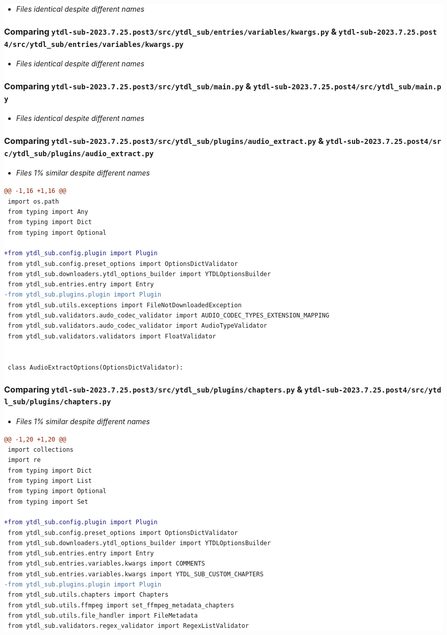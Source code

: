  * *Files identical despite different names*

### Comparing `ytdl-sub-2023.7.25.post3/src/ytdl_sub/entries/variables/kwargs.py` & `ytdl-sub-2023.7.25.post4/src/ytdl_sub/entries/variables/kwargs.py`

 * *Files identical despite different names*

### Comparing `ytdl-sub-2023.7.25.post3/src/ytdl_sub/main.py` & `ytdl-sub-2023.7.25.post4/src/ytdl_sub/main.py`

 * *Files identical despite different names*

### Comparing `ytdl-sub-2023.7.25.post3/src/ytdl_sub/plugins/audio_extract.py` & `ytdl-sub-2023.7.25.post4/src/ytdl_sub/plugins/audio_extract.py`

 * *Files 1% similar despite different names*

```diff
@@ -1,16 +1,16 @@
 import os.path
 from typing import Any
 from typing import Dict
 from typing import Optional
 
+from ytdl_sub.config.plugin import Plugin
 from ytdl_sub.config.preset_options import OptionsDictValidator
 from ytdl_sub.downloaders.ytdl_options_builder import YTDLOptionsBuilder
 from ytdl_sub.entries.entry import Entry
-from ytdl_sub.plugins.plugin import Plugin
 from ytdl_sub.utils.exceptions import FileNotDownloadedException
 from ytdl_sub.validators.audo_codec_validator import AUDIO_CODEC_TYPES_EXTENSION_MAPPING
 from ytdl_sub.validators.audo_codec_validator import AudioTypeValidator
 from ytdl_sub.validators.validators import FloatValidator
 
 
 class AudioExtractOptions(OptionsDictValidator):
```

### Comparing `ytdl-sub-2023.7.25.post3/src/ytdl_sub/plugins/chapters.py` & `ytdl-sub-2023.7.25.post4/src/ytdl_sub/plugins/chapters.py`

 * *Files 1% similar despite different names*

```diff
@@ -1,20 +1,20 @@
 import collections
 import re
 from typing import Dict
 from typing import List
 from typing import Optional
 from typing import Set
 
+from ytdl_sub.config.plugin import Plugin
 from ytdl_sub.config.preset_options import OptionsDictValidator
 from ytdl_sub.downloaders.ytdl_options_builder import YTDLOptionsBuilder
 from ytdl_sub.entries.entry import Entry
 from ytdl_sub.entries.variables.kwargs import COMMENTS
 from ytdl_sub.entries.variables.kwargs import YTDL_SUB_CUSTOM_CHAPTERS
-from ytdl_sub.plugins.plugin import Plugin
 from ytdl_sub.utils.chapters import Chapters
 from ytdl_sub.utils.ffmpeg import set_ffmpeg_metadata_chapters
 from ytdl_sub.utils.file_handler import FileMetadata
 from ytdl_sub.validators.regex_validator import RegexListValidator
```